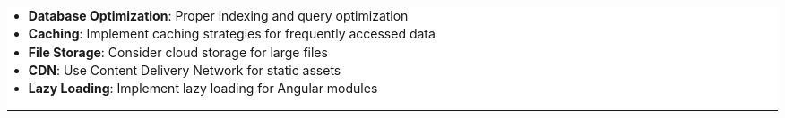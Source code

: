 - **Database Optimization**: Proper indexing and query optimization
- **Caching**: Implement caching strategies for frequently accessed data
- **File Storage**: Consider cloud storage for large files
- **CDN**: Use Content Delivery Network for static assets
- **Lazy Loading**: Implement lazy loading for Angular modules

---
